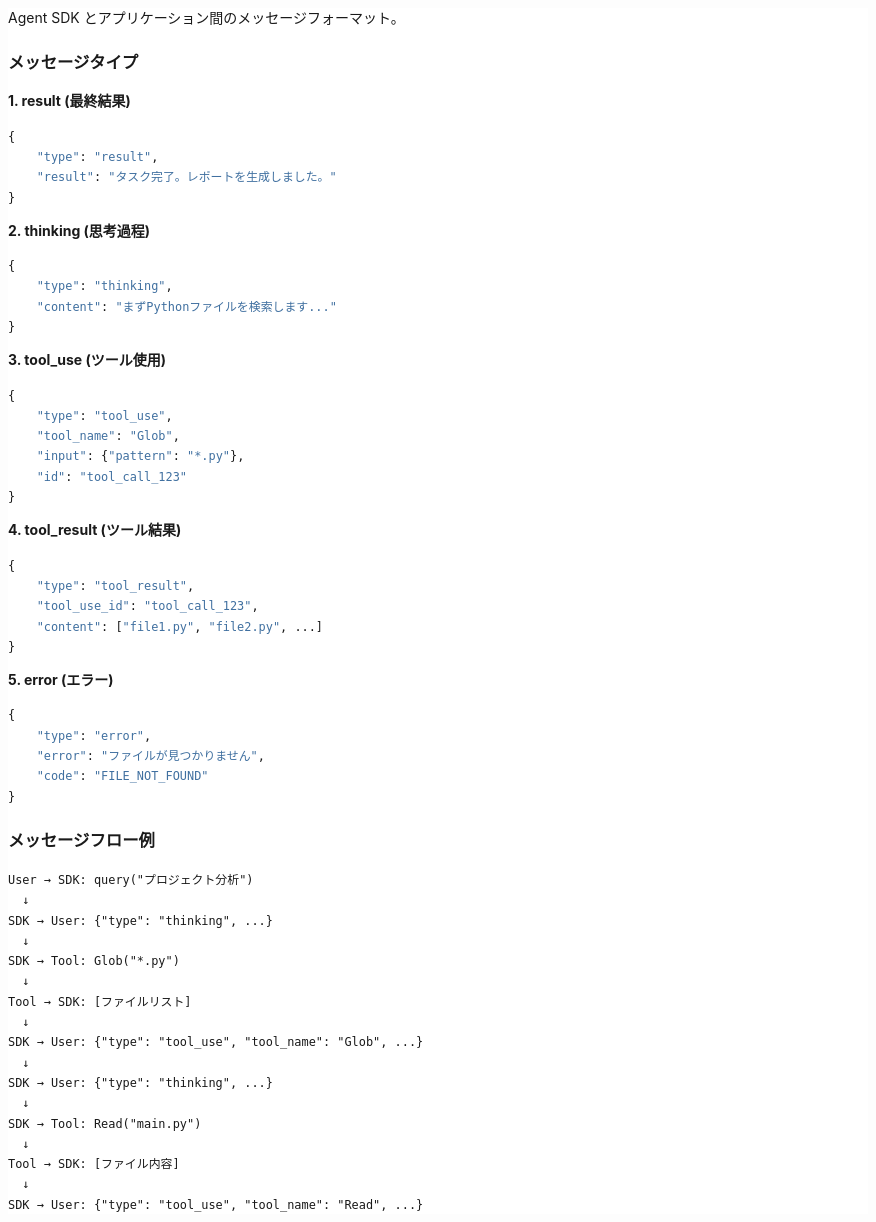 Agent SDK とアプリケーション間のメッセージフォーマット。

### メッセージタイプ

**1. result (最終結果)**
```python
{
    "type": "result",
    "result": "タスク完了。レポートを生成しました。"
}
```

**2. thinking (思考過程)**
```python
{
    "type": "thinking",
    "content": "まずPythonファイルを検索します..."
}
```

**3. tool_use (ツール使用)**
```python
{
    "type": "tool_use",
    "tool_name": "Glob",
    "input": {"pattern": "*.py"},
    "id": "tool_call_123"
}
```

**4. tool_result (ツール結果)**
```python
{
    "type": "tool_result",
    "tool_use_id": "tool_call_123",
    "content": ["file1.py", "file2.py", ...]
}
```

**5. error (エラー)**
```python
{
    "type": "error",
    "error": "ファイルが見つかりません",
    "code": "FILE_NOT_FOUND"
}
```

### メッセージフロー例

```
User → SDK: query("プロジェクト分析")
  ↓
SDK → User: {"type": "thinking", ...}
  ↓
SDK → Tool: Glob("*.py")
  ↓
Tool → SDK: [ファイルリスト]
  ↓
SDK → User: {"type": "tool_use", "tool_name": "Glob", ...}
  ↓
SDK → User: {"type": "thinking", ...}
  ↓
SDK → Tool: Read("main.py")
  ↓
Tool → SDK: [ファイル内容]
  ↓
SDK → User: {"type": "tool_use", "tool_name": "Read", ...}
```